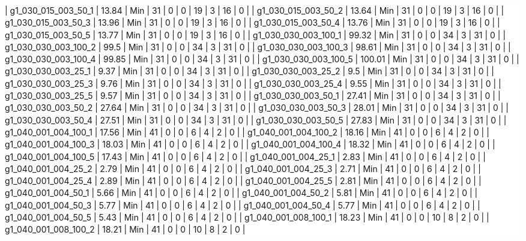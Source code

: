 | g1_030_015_003_50_1 | 13.84 | Min | 31 | 0 | 0 | 19 | 3 | 16 | 0 |
| g1_030_015_003_50_2 | 13.64 | Min | 31 | 0 | 0 | 19 | 3 | 16 | 0 |
| g1_030_015_003_50_3 | 13.96 | Min | 31 | 0 | 0 | 19 | 3 | 16 | 0 |
| g1_030_015_003_50_4 | 13.76 | Min | 31 | 0 | 0 | 19 | 3 | 16 | 0 |
| g1_030_015_003_50_5 | 13.77 | Min | 31 | 0 | 0 | 19 | 3 | 16 | 0 |
| g1_030_030_003_100_1 | 99.32 | Min | 31 | 0 | 0 | 34 | 3 | 31 | 0 |
| g1_030_030_003_100_2 | 99.5 | Min | 31 | 0 | 0 | 34 | 3 | 31 | 0 |
| g1_030_030_003_100_3 | 98.61 | Min | 31 | 0 | 0 | 34 | 3 | 31 | 0 |
| g1_030_030_003_100_4 | 99.85 | Min | 31 | 0 | 0 | 34 | 3 | 31 | 0 |
| g1_030_030_003_100_5 | 100.01 | Min | 31 | 0 | 0 | 34 | 3 | 31 | 0 |
| g1_030_030_003_25_1 | 9.37 | Min | 31 | 0 | 0 | 34 | 3 | 31 | 0 |
| g1_030_030_003_25_2 | 9.5 | Min | 31 | 0 | 0 | 34 | 3 | 31 | 0 |
| g1_030_030_003_25_3 | 9.76 | Min | 31 | 0 | 0 | 34 | 3 | 31 | 0 |
| g1_030_030_003_25_4 | 9.55 | Min | 31 | 0 | 0 | 34 | 3 | 31 | 0 |
| g1_030_030_003_25_5 | 9.57 | Min | 31 | 0 | 0 | 34 | 3 | 31 | 0 |
| g1_030_030_003_50_1 | 27.41 | Min | 31 | 0 | 0 | 34 | 3 | 31 | 0 |
| g1_030_030_003_50_2 | 27.64 | Min | 31 | 0 | 0 | 34 | 3 | 31 | 0 |
| g1_030_030_003_50_3 | 28.01 | Min | 31 | 0 | 0 | 34 | 3 | 31 | 0 |
| g1_030_030_003_50_4 | 27.51 | Min | 31 | 0 | 0 | 34 | 3 | 31 | 0 |
| g1_030_030_003_50_5 | 27.83 | Min | 31 | 0 | 0 | 34 | 3 | 31 | 0 |
| g1_040_001_004_100_1 | 17.56 | Min | 41 | 0 | 0 | 6 | 4 | 2 | 0 |
| g1_040_001_004_100_2 | 18.16 | Min | 41 | 0 | 0 | 6 | 4 | 2 | 0 |
| g1_040_001_004_100_3 | 18.03 | Min | 41 | 0 | 0 | 6 | 4 | 2 | 0 |
| g1_040_001_004_100_4 | 18.32 | Min | 41 | 0 | 0 | 6 | 4 | 2 | 0 |
| g1_040_001_004_100_5 | 17.43 | Min | 41 | 0 | 0 | 6 | 4 | 2 | 0 |
| g1_040_001_004_25_1 | 2.83 | Min | 41 | 0 | 0 | 6 | 4 | 2 | 0 |
| g1_040_001_004_25_2 | 2.79 | Min | 41 | 0 | 0 | 6 | 4 | 2 | 0 |
| g1_040_001_004_25_3 | 2.71 | Min | 41 | 0 | 0 | 6 | 4 | 2 | 0 |
| g1_040_001_004_25_4 | 2.89 | Min | 41 | 0 | 0 | 6 | 4 | 2 | 0 |
| g1_040_001_004_25_5 | 2.81 | Min | 41 | 0 | 0 | 6 | 4 | 2 | 0 |
| g1_040_001_004_50_1 | 5.66 | Min | 41 | 0 | 0 | 6 | 4 | 2 | 0 |
| g1_040_001_004_50_2 | 5.81 | Min | 41 | 0 | 0 | 6 | 4 | 2 | 0 |
| g1_040_001_004_50_3 | 5.77 | Min | 41 | 0 | 0 | 6 | 4 | 2 | 0 |
| g1_040_001_004_50_4 | 5.77 | Min | 41 | 0 | 0 | 6 | 4 | 2 | 0 |
| g1_040_001_004_50_5 | 5.43 | Min | 41 | 0 | 0 | 6 | 4 | 2 | 0 |
| g1_040_001_008_100_1 | 18.23 | Min | 41 | 0 | 0 | 10 | 8 | 2 | 0 |
| g1_040_001_008_100_2 | 18.21 | Min | 41 | 0 | 0 | 10 | 8 | 2 | 0 |
